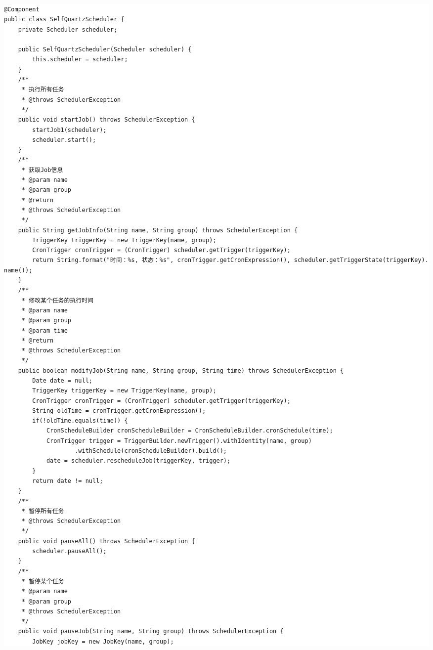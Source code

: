     @Component
    public class SelfQuartzScheduler {
	    private Scheduler scheduler;
	
	    public SelfQuartzScheduler(Scheduler scheduler) {
	        this.scheduler = scheduler;
	    }
	    /**
	     * 执行所有任务
	     * @throws SchedulerException
	     */
	    public void startJob() throws SchedulerException {
	        startJob1(scheduler);
	        scheduler.start();
	    }
	    /**
	     * 获取Job信息
	     * @param name
	     * @param group
	     * @return
	     * @throws SchedulerException
	     */
	    public String getJobInfo(String name, String group) throws SchedulerException {
	        TriggerKey triggerKey = new TriggerKey(name, group);
	        CronTrigger cronTrigger = (CronTrigger) scheduler.getTrigger(triggerKey);
	        return String.format("时间：%s, 状态：%s", cronTrigger.getCronExpression(), scheduler.getTriggerState(triggerKey).name());
	    }
	    /**
	     * 修改某个任务的执行时间
	     * @param name
	     * @param group
	     * @param time
	     * @return
	     * @throws SchedulerException
	     */
	    public boolean modifyJob(String name, String group, String time) throws SchedulerException {
	        Date date = null;
	        TriggerKey triggerKey = new TriggerKey(name, group);
	        CronTrigger cronTrigger = (CronTrigger) scheduler.getTrigger(triggerKey);
	        String oldTime = cronTrigger.getCronExpression();
	        if(!oldTime.equals(time)) {
	            CronScheduleBuilder cronScheduleBuilder = CronScheduleBuilder.cronSchedule(time);
	            CronTrigger trigger = TriggerBuilder.newTrigger().withIdentity(name, group)
	                    .withSchedule(cronScheduleBuilder).build();
	            date = scheduler.rescheduleJob(triggerKey, trigger);
	        }
	        return date != null;
	    }
	    /**
	     * 暂停所有任务
	     * @throws SchedulerException
	     */
	    public void pauseAll() throws SchedulerException {
	        scheduler.pauseAll();
	    }
	    /**
	     * 暂停某个任务
	     * @param name
	     * @param group
	     * @throws SchedulerException
	     */
	    public void pauseJob(String name, String group) throws SchedulerException {
	        JobKey jobKey = new JobKey(name, group);